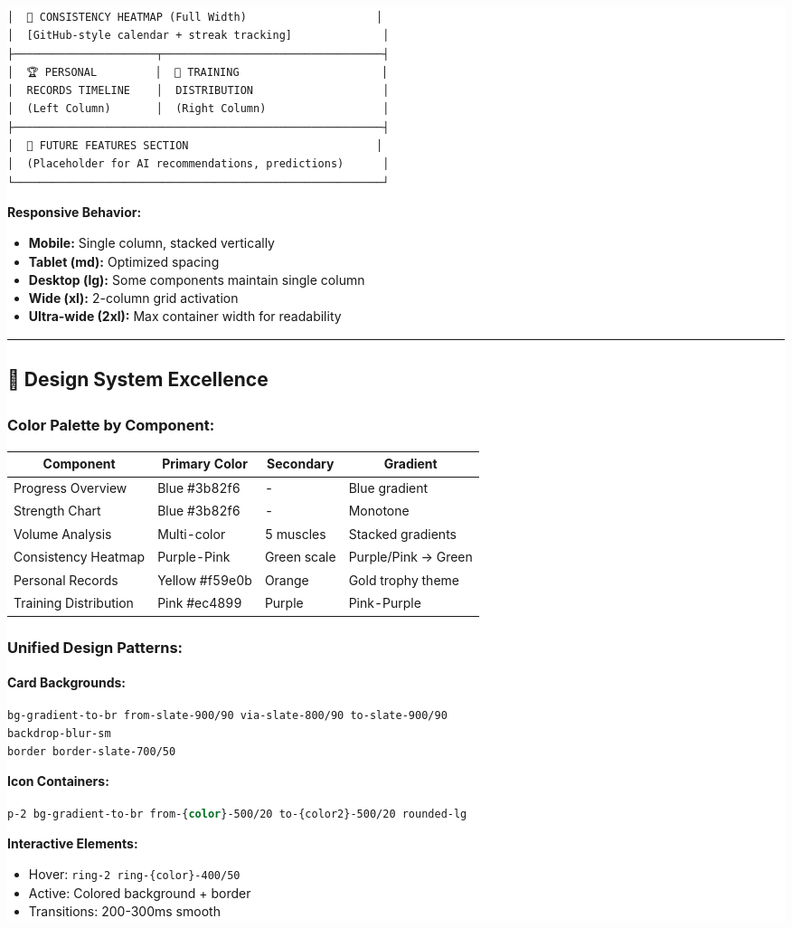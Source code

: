 ```
│  📅 CONSISTENCY HEATMAP (Full Width)                    │
│  [GitHub-style calendar + streak tracking]              │
├──────────────────────┬──────────────────────────────────┤
│  🏆 PERSONAL         │  🎯 TRAINING                      │
│  RECORDS TIMELINE    │  DISTRIBUTION                    │
│  (Left Column)       │  (Right Column)                  │
├─────────────────────────────────────────────────────────┤
│  🔮 FUTURE FEATURES SECTION                             │
│  (Placeholder for AI recommendations, predictions)      │
└─────────────────────────────────────────────────────────┘
```

**Responsive Behavior:**
- **Mobile:** Single column, stacked vertically
- **Tablet (md):** Optimized spacing
- **Desktop (lg):** Some components maintain single column
- **Wide (xl):** 2-column grid activation
- **Ultra-wide (2xl):** Max container width for readability

---

## 🎨 Design System Excellence

### **Color Palette by Component:**

| Component | Primary Color | Secondary | Gradient |
|-----------|--------------|-----------|----------|
| Progress Overview | Blue #3b82f6 | - | Blue gradient |
| Strength Chart | Blue #3b82f6 | - | Monotone |
| Volume Analysis | Multi-color | 5 muscles | Stacked gradients |
| Consistency Heatmap | Purple-Pink | Green scale | Purple/Pink → Green |
| Personal Records | Yellow #f59e0b | Orange | Gold trophy theme |
| Training Distribution | Pink #ec4899 | Purple | Pink-Purple |

### **Unified Design Patterns:**

**Card Backgrounds:**
```css
bg-gradient-to-br from-slate-900/90 via-slate-800/90 to-slate-900/90
backdrop-blur-sm
border border-slate-700/50
```

**Icon Containers:**
```css
p-2 bg-gradient-to-br from-{color}-500/20 to-{color2}-500/20 rounded-lg
```

**Interactive Elements:**
- Hover: `ring-2 ring-{color}-400/50`
- Active: Colored background + border
- Transitions: 200-300ms smooth
